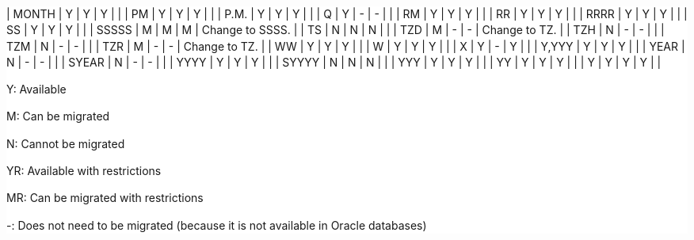 |	MONTH	|	Y	|	Y	|	Y	|		|
|	PM	|	Y	|	Y	|	Y	|		|
|	P.M.	|	Y	|	Y	|	Y	|		|
|	Q	|	Y	|	-	|	-	|		|
|	RM	|	Y	|	Y	|	Y	|		|
|	RR	|	Y	|	Y	|	Y	|		|
|	RRRR	|	Y	|	Y	|	Y	|		|
|	SS	|	Y	|	Y	|	Y	|		|
|	SSSSS	|	M	|	M	|	M	|	Change to SSSS.	|
|	TS	|	N	|	N	|	N	|		|
|	TZD	|	M	|	-	|	-	|	Change to TZ.	|
|	TZH	|	N	|	-	|	-	|		|
|	TZM	|	N	|	-	|	-	|		|
|	TZR	|	M	|	-	|	-	|	Change to TZ.	|
|	WW	|	Y	|	Y	|	Y	|		|
|	W	|	Y	|	Y	|	Y	|		|
|	X	|	Y	|	-	|	Y	|		|
|	Y,YYY	|	Y	|	Y	|	Y	|		|
|	YEAR	|	N	|	-	|	-	|		|
|	SYEAR	|	N	|	-	|	-	|		|
|	YYYY	|	Y	|	Y	|	Y	|		|
|	SYYYY	|	N	|	N	|	N	|		|
|	YYY	|	Y	|	Y	|	Y	|		|
|	YY	|	Y	|	Y	|	Y	|		|
|	Y	|	Y	|	Y	|	Y	|		|


Y: Available

M: Can be migrated

N: Cannot be migrated

YR: Available with restrictions

MR: Can be migrated with restrictions

-: Does not need to be migrated (because it is not available in Oracle databases)

